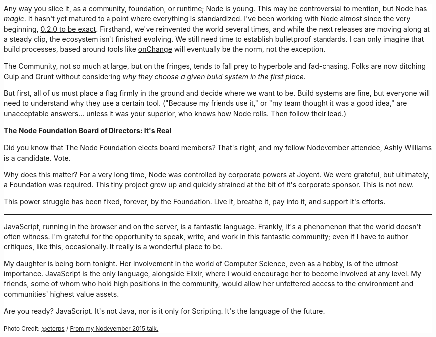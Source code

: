 Any way you slice it, as a community, foundation, or runtime; Node is young. This may be controversial to mention, but Node has *magic*. It hasn't yet matured to a point where everything is standardized. I've been working with Node almost since the very beginning, [0.2.0 to be exact](https://blog.risingstack.com/history-of-node-js). Firsthand, we've reinvented the world several times, and while the next releases are moving along at a steady clip, the ecosystem isn't finished evolving. We still need time to establish bulletproof standards. I can only imagine that build processes, based around tools like [onChange](https://www.npmjs.com/package/onchange) will eventually be the norm, not the exception.

The Community, not so much at large, but on the fringes, tends to fall prey to hyperbole and fad-chasing. Folks are now ditching Gulp and Grunt without considering *why they choose a given build system in the first place*.

But first, all of us must place a flag firmly in the ground and decide where we want to be. Build systems are fine, but everyone will need to understand why they use a certain tool. ("Because my friends use it," or "my team thought it was a good idea," are unacceptable answers... unless it was your superior, who knows how Node rolls. Then follow their lead.)

**The Node Foundation Board of Directors: It's Real**

Did you know that The Node Foundation elects board members? That's right, and my fellow Nodevember attendee, [Ashly Williams](https://twitter.com/ag_dubs) is a candidate. Vote.

Why does this matter? For a very long time, Node was controlled by corporate powers at Joyent. We were grateful, but ultimately, a Foundation was required. This tiny project grew up and quickly strained at the bit of it's corporate sponsor. This is not new.

This power struggle has been fixed, forever, by the Foundation. Live it, breathe it, pay into it, and support it's efforts.

---

JavaScript, running in the browser and on the server, is a fantastic language. Frankly, it's a phenomenon that the world doesn't often witness. I'm grateful for the opportunity to speak, write, and work in this fantastic community; even if I have to author critiques, like this, occasionally. It really is a wonderful place to be.

[My daughter is being born tonight.](/dad-jokes) Her involvement in the world of Computer Science, even as a hobby, is of the utmost importance. JavaScript is the only language, alongside Elixir, where I would encourage her to become involved at any level. My friends, some of whom who hold high positions in the community, would allow her unfettered access to the environment and communities' highest value assets.

Are you ready? JavaScript. It's not Java, nor is it only for Scripting. It's the language of the future.

<small>Photo Credit: [@eterps](http://twitter.com/eterps) / [From my Nodevember 2015 talk.](/speaking)</small>
